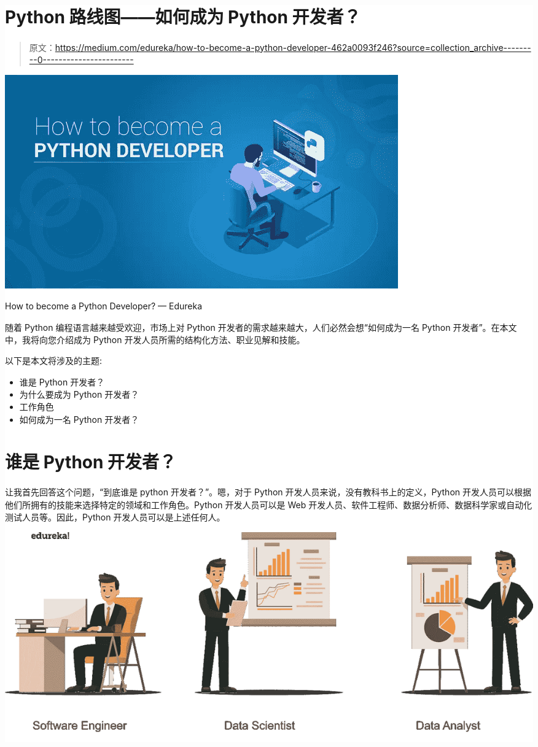 # Python 路线图——如何成为 Python 开发者？

> 原文：<https://medium.com/edureka/how-to-become-a-python-developer-462a0093f246?source=collection_archive---------0----------------------->

![](img/480677e6e201c3de09aa547876893682.png)

How to become a Python Developer? — Edureka

随着 Python 编程语言越来越受欢迎，市场上对 Python 开发者的需求越来越大，人们必然会想“如何成为一名 Python 开发者”。在本文中，我将向您介绍成为 Python 开发人员所需的结构化方法、职业见解和技能。

以下是本文将涉及的主题:

*   谁是 Python 开发者？
*   为什么要成为 Python 开发者？
*   工作角色
*   如何成为一名 Python 开发者？

# 谁是 Python 开发者？

让我首先回答这个问题，“到底谁是 python 开发者？”。嗯，对于 Python 开发人员来说，没有教科书上的定义，Python 开发人员可以根据他们所拥有的技能来选择特定的领域和工作角色。Python 开发人员可以是 Web 开发人员、软件工程师、数据分析师、数据科学家或自动化测试人员等。因此，Python 开发人员可以是上述任何人。

![](img/f01c6725b9a851c2c2e350b27fc0cb7e.png)
